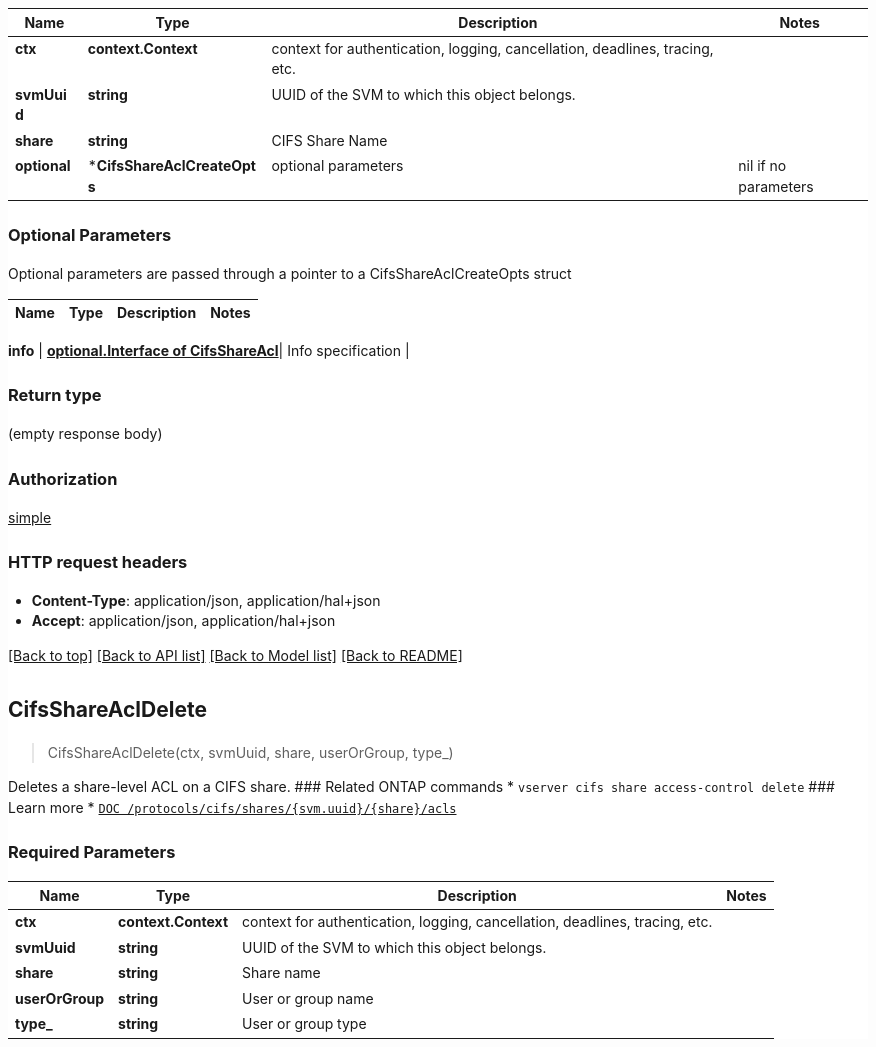 
Name | Type | Description  | Notes
------------- | ------------- | ------------- | -------------
**ctx** | **context.Context** | context for authentication, logging, cancellation, deadlines, tracing, etc.
**svmUuid** | **string**| UUID of the SVM to which this object belongs. | 
**share** | **string**| CIFS Share Name | 
 **optional** | ***CifsShareAclCreateOpts** | optional parameters | nil if no parameters

### Optional Parameters

Optional parameters are passed through a pointer to a CifsShareAclCreateOpts struct


Name | Type | Description  | Notes
------------- | ------------- | ------------- | -------------


 **info** | [**optional.Interface of CifsShareAcl**](CifsShareAcl.md)| Info specification | 

### Return type

 (empty response body)

### Authorization

[simple](../README.md#simple)

### HTTP request headers

- **Content-Type**: application/json, application/hal+json
- **Accept**: application/json, application/hal+json

[[Back to top]](#) [[Back to API list]](../README.md#documentation-for-api-endpoints)
[[Back to Model list]](../README.md#documentation-for-models)
[[Back to README]](../README.md)


## CifsShareAclDelete

> CifsShareAclDelete(ctx, svmUuid, share, userOrGroup, type_)



Deletes a share-level ACL on a CIFS share. ### Related ONTAP commands * `vserver cifs share access-control delete` ### Learn more * [`DOC /protocols/cifs/shares/{svm.uuid}/{share}/acls`](#docs-NAS-protocols_cifs_shares_{svm.uuid}_{share}_acls) 

### Required Parameters


Name | Type | Description  | Notes
------------- | ------------- | ------------- | -------------
**ctx** | **context.Context** | context for authentication, logging, cancellation, deadlines, tracing, etc.
**svmUuid** | **string**| UUID of the SVM to which this object belongs. | 
**share** | **string**| Share name | 
**userOrGroup** | **string**| User or group name | 
**type_** | **string**| User or group type | 
